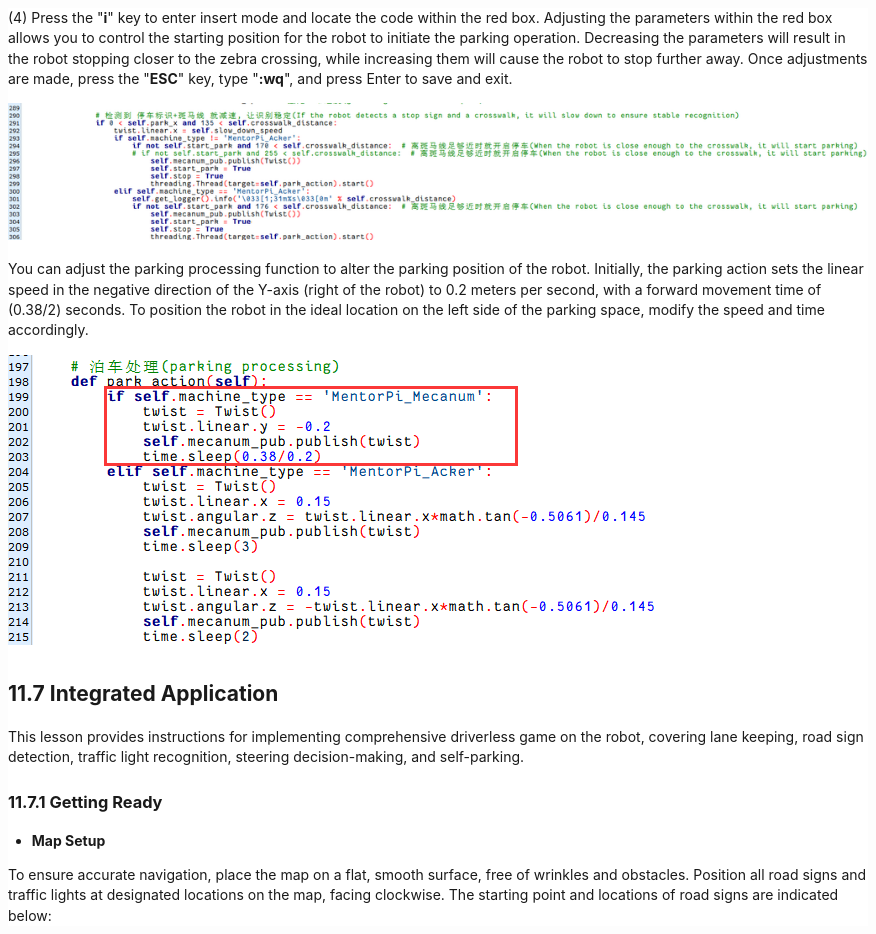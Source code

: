 (4) Press the "**i**" key to enter insert mode and locate the code within the red box. Adjusting the parameters within the red box allows you to control the starting position for the robot to initiate the parking operation. Decreasing the parameters will result in the robot stopping closer to the zebra crossing, while increasing them will cause the robot to stop further away. Once adjustments are made, press the "**ESC**" key, type "**:wq**", and press Enter to save and exit.

<img class="common_img" src="../_static/media/11.autonomous_driving_lesson/12.6/media/image13.png" />

You can adjust the parking processing function to alter the parking position of the robot. Initially, the parking action sets the linear speed in the negative direction of the Y-axis (right of the robot) to 0.2 meters per second, with a forward movement time of (0.38/2) seconds. To position the robot in the ideal location on the left side of the parking space, modify the speed and time accordingly.

<img class="common_img" src="../_static/media/11.autonomous_driving_lesson/12.6/media/image14.png" />

## 11.7 Integrated Application

This lesson provides instructions for implementing comprehensive driverless game on the robot, covering lane keeping, road sign detection, traffic light recognition, steering decision-making, and self-parking.

### 11.7.1 Getting Ready

* **Map Setup** 

To ensure accurate navigation, place the map on a flat, smooth surface, free of wrinkles and obstacles. Position all road signs and traffic lights at designated locations on the map, facing clockwise. The starting point and locations of road signs are indicated below:
